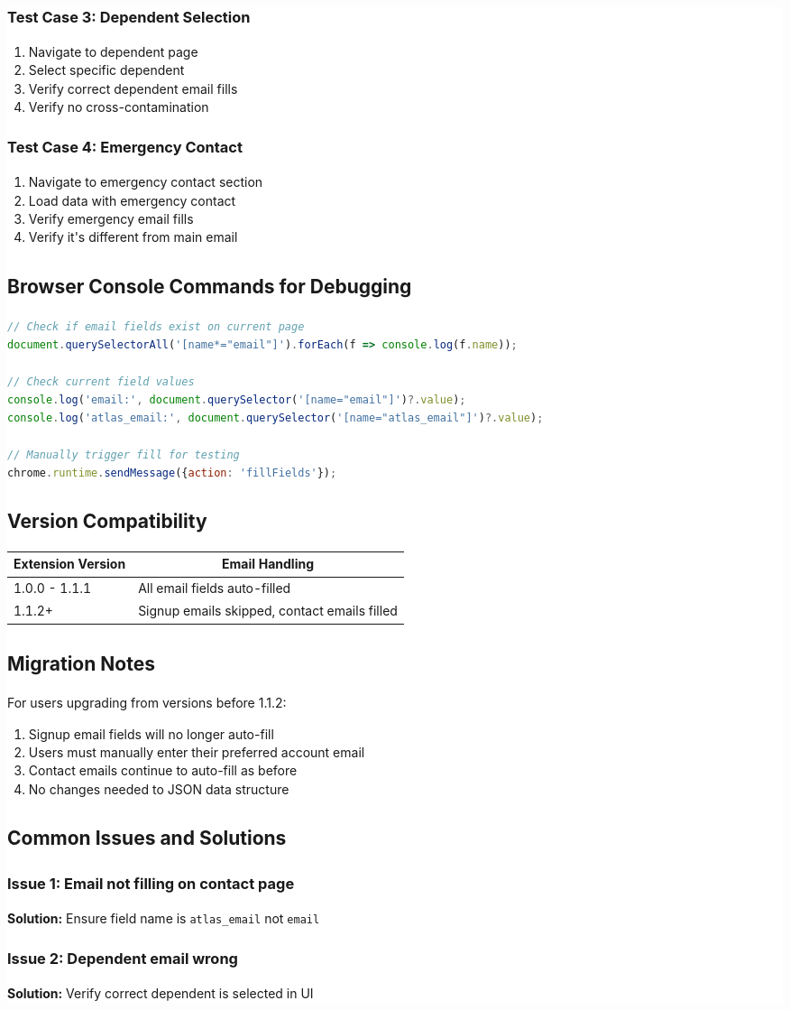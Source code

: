 ### Test Case 3: Dependent Selection
1. Navigate to dependent page
2. Select specific dependent
3. Verify correct dependent email fills
4. Verify no cross-contamination

### Test Case 4: Emergency Contact
1. Navigate to emergency contact section
2. Load data with emergency contact
3. Verify emergency email fills
4. Verify it's different from main email

## Browser Console Commands for Debugging

```javascript
// Check if email fields exist on current page
document.querySelectorAll('[name*="email"]').forEach(f => console.log(f.name));

// Check current field values
console.log('email:', document.querySelector('[name="email"]')?.value);
console.log('atlas_email:', document.querySelector('[name="atlas_email"]')?.value);

// Manually trigger fill for testing
chrome.runtime.sendMessage({action: 'fillFields'});
```

## Version Compatibility

| Extension Version | Email Handling |
|------------------|----------------|
| 1.0.0 - 1.1.1 | All email fields auto-filled |
| 1.1.2+ | Signup emails skipped, contact emails filled |

## Migration Notes

For users upgrading from versions before 1.1.2:
1. Signup email fields will no longer auto-fill
2. Users must manually enter their preferred account email
3. Contact emails continue to auto-fill as before
4. No changes needed to JSON data structure

## Common Issues and Solutions

### Issue 1: Email not filling on contact page
**Solution:** Ensure field name is `atlas_email` not `email`

### Issue 2: Dependent email wrong
**Solution:** Verify correct dependent is selected in UI
